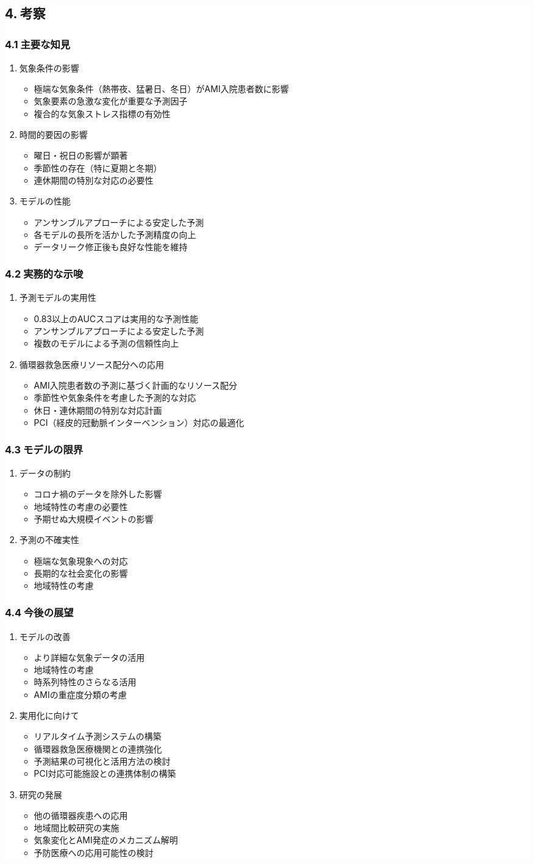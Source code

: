 ## 4. 考察

### 4.1 主要な知見
1. 気象条件の影響
   - 極端な気象条件（熱帯夜、猛暑日、冬日）がAMI入院患者数に影響
   - 気象要素の急激な変化が重要な予測因子
   - 複合的な気象ストレス指標の有効性

2. 時間的要因の影響
   - 曜日・祝日の影響が顕著
   - 季節性の存在（特に夏期と冬期）
   - 連休期間の特別な対応の必要性

3. モデルの性能
   - アンサンブルアプローチによる安定した予測
   - 各モデルの長所を活かした予測精度の向上
   - データリーク修正後も良好な性能を維持

### 4.2 実務的な示唆
1. 予測モデルの実用性
   - 0.83以上のAUCスコアは実用的な予測性能
   - アンサンブルアプローチによる安定した予測
   - 複数のモデルによる予測の信頼性向上

2. 循環器救急医療リソース配分への応用
   - AMI入院患者数の予測に基づく計画的なリソース配分
   - 季節性や気象条件を考慮した予測的な対応
   - 休日・連休期間の特別な対応計画
   - PCI（経皮的冠動脈インターベンション）対応の最適化

### 4.3 モデルの限界
1. データの制約
   - コロナ禍のデータを除外した影響
   - 地域特性の考慮の必要性
   - 予期せぬ大規模イベントの影響

2. 予測の不確実性
   - 極端な気象現象への対応
   - 長期的な社会変化の影響
   - 地域特性の考慮

### 4.4 今後の展望
1. モデルの改善
   - より詳細な気象データの活用
   - 地域特性の考慮
   - 時系列特性のさらなる活用
   - AMIの重症度分類の考慮

2. 実用化に向けて
   - リアルタイム予測システムの構築
   - 循環器救急医療機関との連携強化
   - 予測結果の可視化と活用方法の検討
   - PCI対応可能施設との連携体制の構築

3. 研究の発展
   - 他の循環器疾患への応用
   - 地域間比較研究の実施
   - 気象変化とAMI発症のメカニズム解明
   - 予防医療への応用可能性の検討 